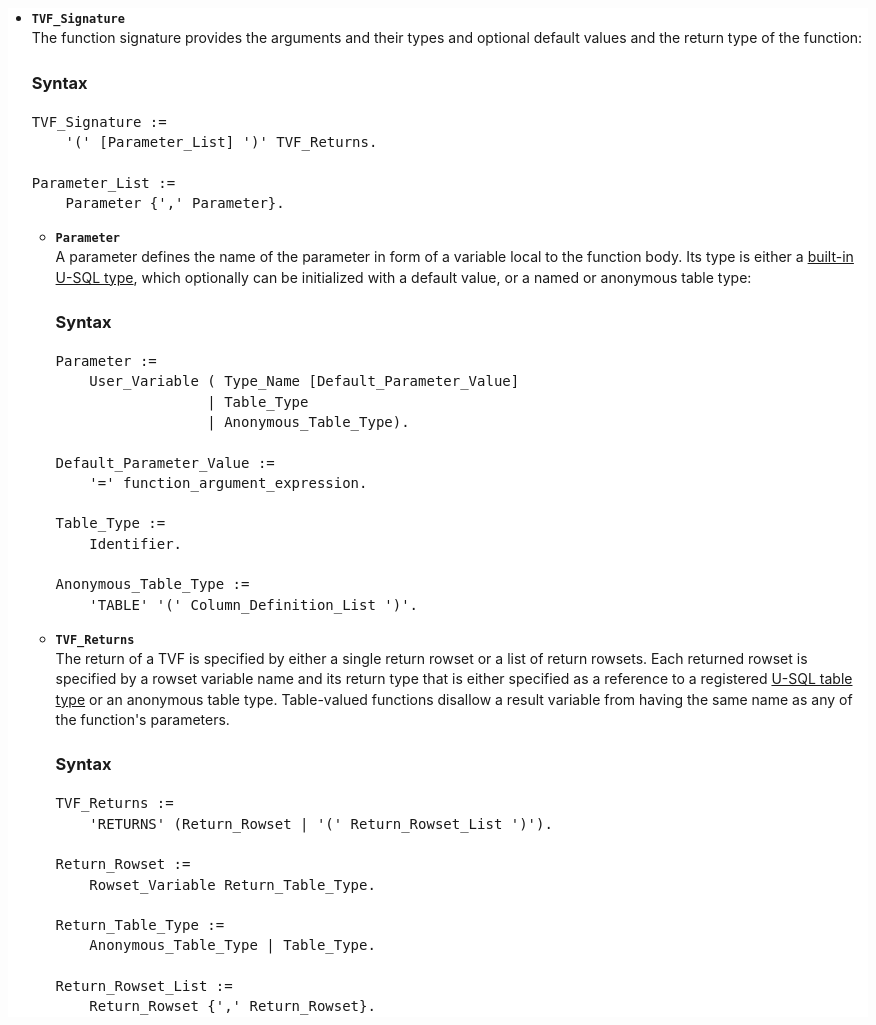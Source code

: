- <a name="tvf_sig"></a>**`TVF_Signature`**     
  The function signature provides the arguments and their types and optional default values and the return type of the function:  
  
  ### Syntax
  <pre>
  TVF_Signature := 
      '(' [Parameter_List] ')' TVF_Returns.<br />
  Parameter_List :=  
      Parameter {',' Parameter}.
  </pre>
  
  - **`Parameter`**  
    A parameter defines the name of the parameter in form of a variable local to the function body. Its type is either a [built-in U-SQL type](built-in-u-sql-types.md), which optionally can be initialized with a default value, or a named or anonymous table type:
    
    ### Syntax
    <pre>
    Parameter :=
        User_Variable ( Type_Name [Default_Parameter_Value]
                      | Table_Type
                      | Anonymous_Table_Type).</br>
    Default_Parameter_Value :=
        '=' function_argument_expression.</br>
    Table_Type :=
        Identifier.</br>
    Anonymous_Table_Type :=
        'TABLE' '(' Column_Definition_List ')'.
    </pre>
        
  - **`TVF_Returns`**  
    The return of a TVF is specified by either a single return rowset or a list of return rowsets. Each returned rowset is specified by a rowset variable name and its return type that is either specified as a reference to a registered [U-SQL table type](u-sql-table-types.md) or an anonymous table type.  Table-valued functions disallow a result variable from having the same name as any of the function's parameters. 

    ### Syntax
    <pre>
    TVF_Returns :=
        'RETURNS' (Return_Rowset | '(' Return_Rowset_List ')').<br />
    Return_Rowset :=
        Rowset_Variable Return_Table_Type.<br />
    Return_Table_Type :=
        Anonymous_Table_Type | Table_Type.<br />
    Return_Rowset_List :=
        Return_Rowset {',' Return_Rowset}.
    </pre>
    